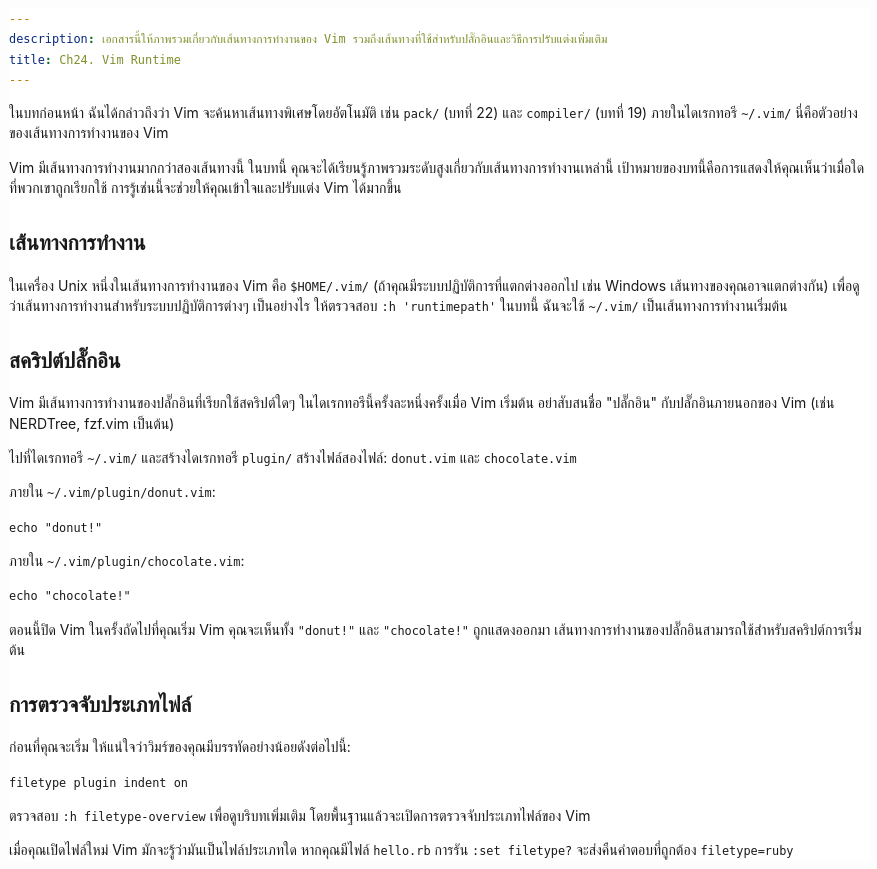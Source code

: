 ```yaml
---
description: เอกสารนี้ให้ภาพรวมเกี่ยวกับเส้นทางการทำงานของ Vim รวมถึงเส้นทางที่ใช้สำหรับปลั๊กอินและวิธีการปรับแต่งเพิ่มเติม
title: Ch24. Vim Runtime
---
```


ในบทก่อนหน้า ฉันได้กล่าวถึงว่า Vim จะค้นหาเส้นทางพิเศษโดยอัตโนมัติ เช่น `pack/` (บทที่ 22) และ `compiler/` (บทที่ 19) ภายในไดเรกทอรี `~/.vim/` นี่คือตัวอย่างของเส้นทางการทำงานของ Vim

Vim มีเส้นทางการทำงานมากกว่าสองเส้นทางนี้ ในบทนี้ คุณจะได้เรียนรู้ภาพรวมระดับสูงเกี่ยวกับเส้นทางการทำงานเหล่านี้ เป้าหมายของบทนี้คือการแสดงให้คุณเห็นว่าเมื่อใดที่พวกเขาถูกเรียกใช้ การรู้เช่นนี้จะช่วยให้คุณเข้าใจและปรับแต่ง Vim ได้มากขึ้น

## เส้นทางการทำงาน

ในเครื่อง Unix หนึ่งในเส้นทางการทำงานของ Vim คือ `$HOME/.vim/` (ถ้าคุณมีระบบปฏิบัติการที่แตกต่างออกไป เช่น Windows เส้นทางของคุณอาจแตกต่างกัน) เพื่อดูว่าเส้นทางการทำงานสำหรับระบบปฏิบัติการต่างๆ เป็นอย่างไร ให้ตรวจสอบ `:h 'runtimepath'` ในบทนี้ ฉันจะใช้ `~/.vim/` เป็นเส้นทางการทำงานเริ่มต้น

## สคริปต์ปลั๊กอิน

Vim มีเส้นทางการทำงานของปลั๊กอินที่เรียกใช้สคริปต์ใดๆ ในไดเรกทอรีนี้ครั้งละหนึ่งครั้งเมื่อ Vim เริ่มต้น อย่าสับสนชื่อ "ปลั๊กอิน" กับปลั๊กอินภายนอกของ Vim (เช่น NERDTree, fzf.vim เป็นต้น)

ไปที่ไดเรกทอรี `~/.vim/` และสร้างไดเรกทอรี `plugin/` สร้างไฟล์สองไฟล์: `donut.vim` และ `chocolate.vim`

ภายใน `~/.vim/plugin/donut.vim`:

```shell
echo "donut!"
```

ภายใน `~/.vim/plugin/chocolate.vim`:

```shell
echo "chocolate!"
```

ตอนนี้ปิด Vim ในครั้งถัดไปที่คุณเริ่ม Vim คุณจะเห็นทั้ง `"donut!"` และ `"chocolate!"` ถูกแสดงออกมา เส้นทางการทำงานของปลั๊กอินสามารถใช้สำหรับสคริปต์การเริ่มต้น

## การตรวจจับประเภทไฟล์

ก่อนที่คุณจะเริ่ม ให้แน่ใจว่าวิมร์ของคุณมีบรรทัดอย่างน้อยดังต่อไปนี้:

```shell
filetype plugin indent on
```

ตรวจสอบ `:h filetype-overview` เพื่อดูบริบทเพิ่มเติม โดยพื้นฐานแล้วจะเปิดการตรวจจับประเภทไฟล์ของ Vim

เมื่อคุณเปิดไฟล์ใหม่ Vim มักจะรู้ว่ามันเป็นไฟล์ประเภทใด หากคุณมีไฟล์ `hello.rb` การรัน `:set filetype?` จะส่งคืนคำตอบที่ถูกต้อง `filetype=ruby`
